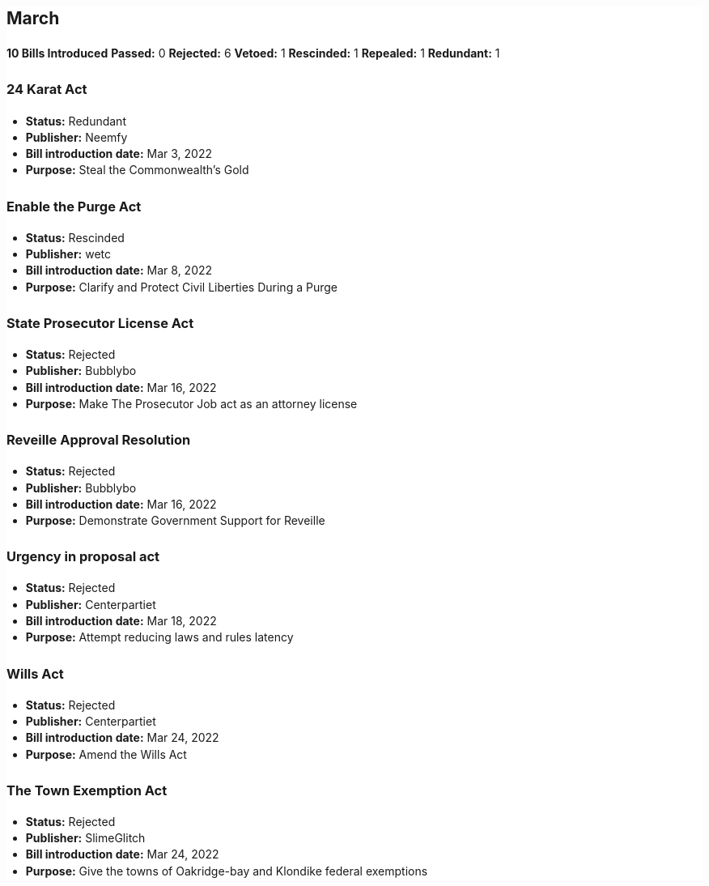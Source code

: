 

##  March
**10 Bills Introduced** 
**Passed:** 0
**Rejected:** 6 
**Vetoed:** 1
**Rescinded:** 1 
**Repealed:** 1
**Redundant:** 1

### 24 Karat Act
- **Status:** Redundant
- **Publisher:** Neemfy
- **Bill introduction date:** Mar 3, 2022
- **Purpose:** Steal the Commonwealth’s Gold

### Enable the Purge Act
- **Status:** Rescinded
- **Publisher:** wetc
- **Bill introduction date:** Mar 8, 2022
- **Purpose:** Clarify and Protect Civil Liberties During a Purge

### State Prosecutor License Act
- **Status:** Rejected
- **Publisher:** Bubblybo
- **Bill introduction date:** Mar 16, 2022
- **Purpose:** Make The Prosecutor Job act as an attorney license

### Reveille Approval Resolution
- **Status:** Rejected
- **Publisher:** Bubblybo
- **Bill introduction date:** Mar 16, 2022
- **Purpose:** Demonstrate Government Support for Reveille

### Urgency in proposal act
- **Status:** Rejected
- **Publisher:** Centerpartiet
- **Bill introduction date:** Mar 18, 2022
- **Purpose:** Attempt reducing laws and rules latency

### Wills Act
- **Status:** Rejected
- **Publisher:** Centerpartiet
- **Bill introduction date:** Mar 24, 2022
- **Purpose:** Amend the Wills Act

### The Town Exemption Act
- **Status:** Rejected
- **Publisher:** SlimeGlitch
- **Bill introduction date:** Mar 24, 2022
- **Purpose:** Give the towns of Oakridge-bay and Klondike federal exemptions
